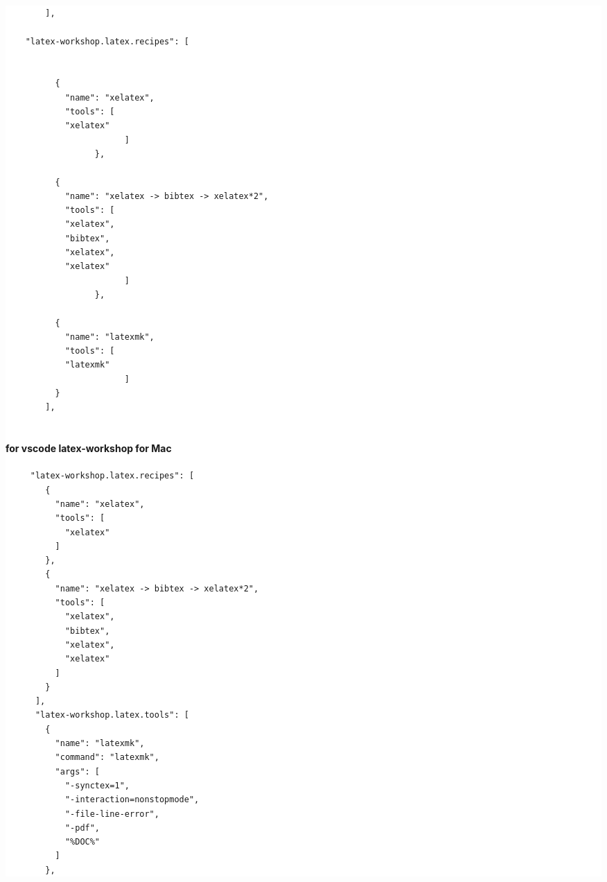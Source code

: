 ```
        ],
        
    "latex-workshop.latex.recipes": [
      
    
          {
            "name": "xelatex",
            "tools": [
            "xelatex"
                        ]
                  },
                  
          {
            "name": "xelatex -> bibtex -> xelatex*2",
            "tools": [
            "xelatex",
            "bibtex",
            "xelatex",
            "xelatex"
                        ]
                  },
 
          {
            "name": "latexmk",
            "tools": [
            "latexmk"
                        ]
          }
        ],
        
```

#### for vscode latex-workshop for Mac
```
     "latex-workshop.latex.recipes": [
        {
          "name": "xelatex",
          "tools": [
            "xelatex"
          ]
        },
        {
          "name": "xelatex -> bibtex -> xelatex*2",
          "tools": [
            "xelatex",
            "bibtex",
            "xelatex",
            "xelatex"
          ]
        }
      ],
      "latex-workshop.latex.tools": [
        {
          "name": "latexmk",
          "command": "latexmk",
          "args": [
            "-synctex=1",
            "-interaction=nonstopmode",
            "-file-line-error",
            "-pdf",
            "%DOC%"
          ]
        },
```
